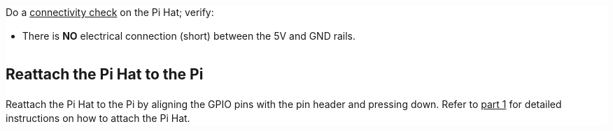
<div class='check' markdown="1">

Do a [connectivity check](https://docs.duckietown.org/daffy/opmanual_sky/out/build_multimeter.html) on the Pi Hat; verify:

- There is **NO** electrical connection (short) between the 5V and GND rails.

</div>

## Reattach the Pi Hat to the Pi

Reattach the Pi Hat to the Pi by aligning the GPIO pins with the pin header and pressing down. Refer to [part 1](#build-part1-attach-pihat) for detailed instructions on how to attach the Pi Hat.
